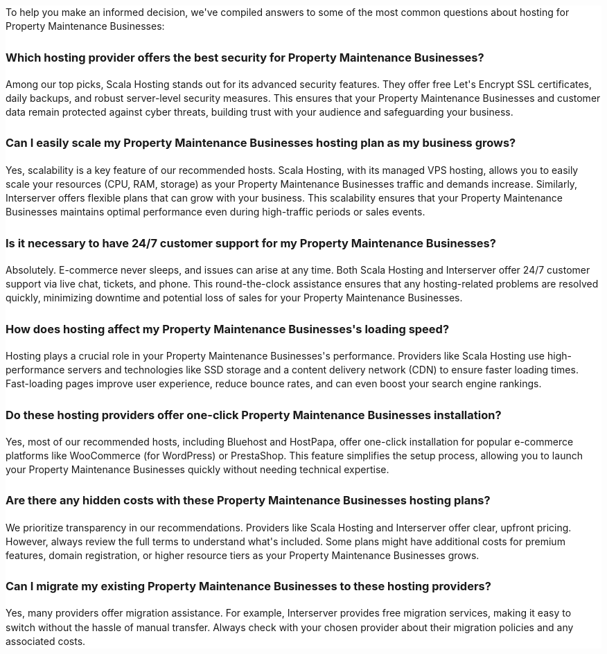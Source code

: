 To help you make an informed decision, we've compiled answers to some of the most common questions about hosting for Property Maintenance Businesses:

### Which hosting provider offers the best security for Property Maintenance Businesses? 
Among our top picks, Scala Hosting stands out for its advanced security features. They offer free Let's Encrypt SSL certificates, daily backups, and robust server-level security measures. This ensures that your Property Maintenance Businesses and customer data remain protected against cyber threats, building trust with your audience and safeguarding your business.

### Can I easily scale my Property Maintenance Businesses hosting plan as my business grows? 
Yes, scalability is a key feature of our recommended hosts. Scala Hosting, with its managed VPS hosting, allows you to easily scale your resources (CPU, RAM, storage) as your Property Maintenance Businesses traffic and demands increase. Similarly, Interserver offers flexible plans that can grow with your business. This scalability ensures that your Property Maintenance Businesses maintains optimal performance even during high-traffic periods or sales events.

### Is it necessary to have 24/7 customer support for my Property Maintenance Businesses? 
Absolutely. E-commerce never sleeps, and issues can arise at any time. Both Scala Hosting and Interserver offer 24/7 customer support via live chat, tickets, and phone. This round-the-clock assistance ensures that any hosting-related problems are resolved quickly, minimizing downtime and potential loss of sales for your Property Maintenance Businesses.

### How does hosting affect my Property Maintenance Businesses's loading speed? 
Hosting plays a crucial role in your Property Maintenance Businesses's performance. Providers like Scala Hosting use high-performance servers and technologies like SSD storage and a content delivery network (CDN) to ensure faster loading times. Fast-loading pages improve user experience, reduce bounce rates, and can even boost your search engine rankings.

### Do these hosting providers offer one-click Property Maintenance Businesses installation? 
Yes, most of our recommended hosts, including Bluehost and HostPapa, offer one-click installation for popular e-commerce platforms like WooCommerce (for WordPress) or PrestaShop. This feature simplifies the setup process, allowing you to launch your Property Maintenance Businesses quickly without needing technical expertise.

### Are there any hidden costs with these Property Maintenance Businesses hosting plans? 
We prioritize transparency in our recommendations. Providers like Scala Hosting and Interserver offer clear, upfront pricing. However, always review the full terms to understand what's included. Some plans might have additional costs for premium features, domain registration, or higher resource tiers as your Property Maintenance Businesses grows.

### Can I migrate my existing Property Maintenance Businesses to these hosting providers? 
Yes, many providers offer migration assistance. For example, Interserver provides free migration services, making it easy to switch without the hassle of manual transfer. Always check with your chosen provider about their migration policies and any associated costs.
